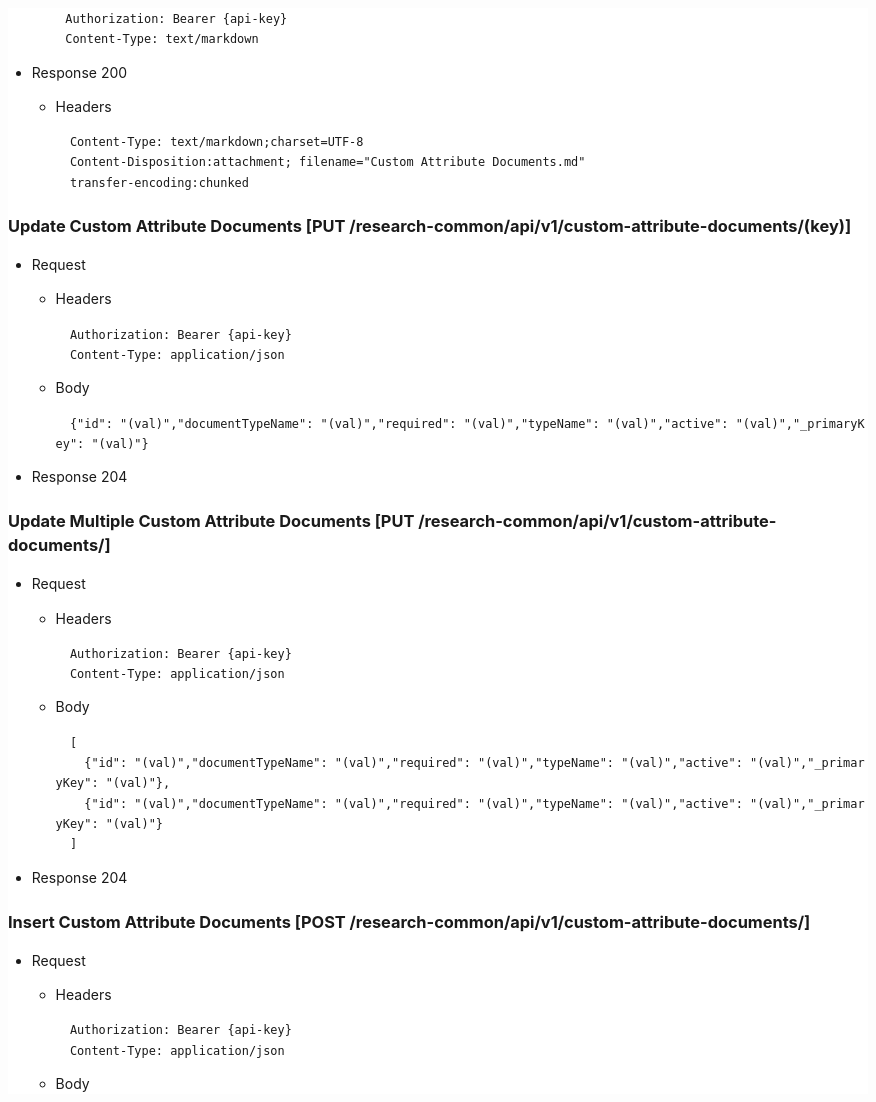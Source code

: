             Authorization: Bearer {api-key}
            Content-Type: text/markdown

+ Response 200
    + Headers

            Content-Type: text/markdown;charset=UTF-8
            Content-Disposition:attachment; filename="Custom Attribute Documents.md"
            transfer-encoding:chunked
### Update Custom Attribute Documents [PUT /research-common/api/v1/custom-attribute-documents/(key)]

+ Request

    + Headers

            Authorization: Bearer {api-key}   
            Content-Type: application/json

    + Body
    
            {"id": "(val)","documentTypeName": "(val)","required": "(val)","typeName": "(val)","active": "(val)","_primaryKey": "(val)"}
			
+ Response 204

### Update Multiple Custom Attribute Documents [PUT /research-common/api/v1/custom-attribute-documents/]

+ Request

    + Headers

            Authorization: Bearer {api-key}   
            Content-Type: application/json

    + Body
    
            [
              {"id": "(val)","documentTypeName": "(val)","required": "(val)","typeName": "(val)","active": "(val)","_primaryKey": "(val)"},
              {"id": "(val)","documentTypeName": "(val)","required": "(val)","typeName": "(val)","active": "(val)","_primaryKey": "(val)"}
            ]
			
+ Response 204
### Insert Custom Attribute Documents [POST /research-common/api/v1/custom-attribute-documents/]

+ Request

    + Headers

            Authorization: Bearer {api-key}   
            Content-Type: application/json

    + Body
    